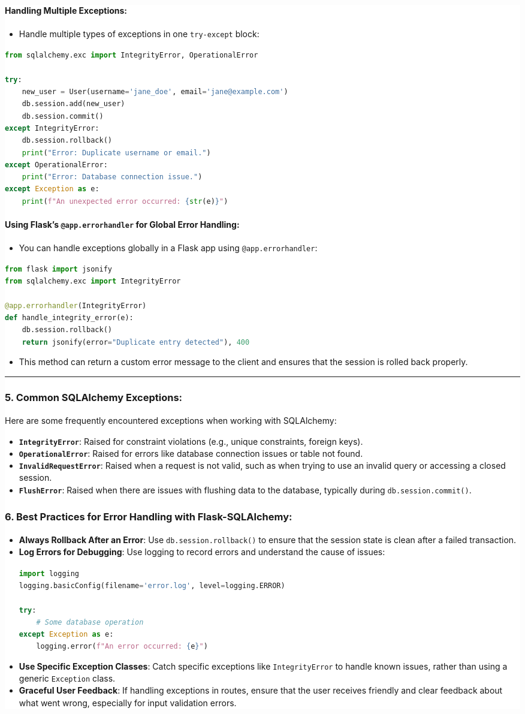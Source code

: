 #### **Handling Multiple Exceptions:**
   - Handle multiple types of exceptions in one `try-except` block:
   ```python
   from sqlalchemy.exc import IntegrityError, OperationalError

   try:
       new_user = User(username='jane_doe', email='jane@example.com')
       db.session.add(new_user)
       db.session.commit()
   except IntegrityError:
       db.session.rollback()
       print("Error: Duplicate username or email.")
   except OperationalError:
       print("Error: Database connection issue.")
   except Exception as e:
       print(f"An unexpected error occurred: {str(e)}")
   ```

#### **Using Flask’s `@app.errorhandler` for Global Error Handling:**
   - You can handle exceptions globally in a Flask app using `@app.errorhandler`:
   ```python
   from flask import jsonify
   from sqlalchemy.exc import IntegrityError

   @app.errorhandler(IntegrityError)
   def handle_integrity_error(e):
       db.session.rollback()
       return jsonify(error="Duplicate entry detected"), 400
   ```

   - This method can return a custom error message to the client and ensures that the session is rolled back properly.

---

### **5. Common SQLAlchemy Exceptions:**
Here are some frequently encountered exceptions when working with SQLAlchemy:

- **`IntegrityError`**: Raised for constraint violations (e.g., unique constraints, foreign keys).
- **`OperationalError`**: Raised for errors like database connection issues or table not found.
- **`InvalidRequestError`**: Raised when a request is not valid, such as when trying to use an invalid query or accessing a closed session.
- **`FlushError`**: Raised when there are issues with flushing data to the database, typically during `db.session.commit()`.

### **6. Best Practices for Error Handling with Flask-SQLAlchemy:**

- **Always Rollback After an Error**: Use `db.session.rollback()` to ensure that the session state is clean after a failed transaction.
- **Log Errors for Debugging**: Use logging to record errors and understand the cause of issues:
   ```python
   import logging
   logging.basicConfig(filename='error.log', level=logging.ERROR)
   
   try:
       # Some database operation
   except Exception as e:
       logging.error(f"An error occurred: {e}")
   ```
- **Use Specific Exception Classes**: Catch specific exceptions like `IntegrityError` to handle known issues, rather than using a generic `Exception` class.
- **Graceful User Feedback**: If handling exceptions in routes, ensure that the user receives friendly and clear feedback about what went wrong, especially for input validation errors.
